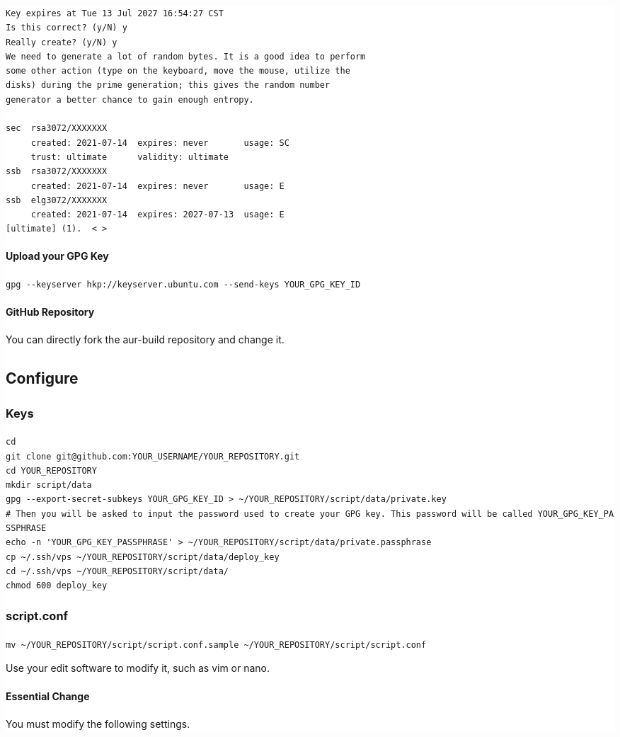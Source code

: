     Key expires at Tue 13 Jul 2027 16:54:27 CST
    Is this correct? (y/N) y
    Really create? (y/N) y
    We need to generate a lot of random bytes. It is a good idea to perform
    some other action (type on the keyboard, move the mouse, utilize the
    disks) during the prime generation; this gives the random number
    generator a better chance to gain enough entropy.
    
    sec  rsa3072/XXXXXXX
         created: 2021-07-14  expires: never       usage: SC  
         trust: ultimate      validity: ultimate
    ssb  rsa3072/XXXXXXX
         created: 2021-07-14  expires: never       usage: E   
    ssb  elg3072/XXXXXXX
         created: 2021-07-14  expires: 2027-07-13  usage: E   
    [ultimate] (1).  < >

#### Upload your GPG Key

    gpg --keyserver hkp://keyserver.ubuntu.com --send-keys YOUR_GPG_KEY_ID

#### GitHub Repository

You can directly fork the aur-build repository and change it.

Configure
---------

### Keys

    cd
    git clone git@github.com:YOUR_USERNAME/YOUR_REPOSITORY.git
    cd YOUR_REPOSITORY
    mkdir script/data
    gpg --export-secret-subkeys YOUR_GPG_KEY_ID > ~/YOUR_REPOSITORY/script/data/private.key
    # Then you will be asked to input the password used to create your GPG key. This password will be called YOUR_GPG_KEY_PASSPHRASE
    echo -n 'YOUR_GPG_KEY_PASSPHRASE' > ~/YOUR_REPOSITORY/script/data/private.passphrase
    cp ~/.ssh/vps ~/YOUR_REPOSITORY/script/data/deploy_key
    cd ~/.ssh/vps ~/YOUR_REPOSITORY/script/data/
    chmod 600 deploy_key

### script.conf

    mv ~/YOUR_REPOSITORY/script/script.conf.sample ~/YOUR_REPOSITORY/script/script.conf

Use your edit software to modify it, such as vim or nano.

#### Essential Change

You must modify the following settings.
